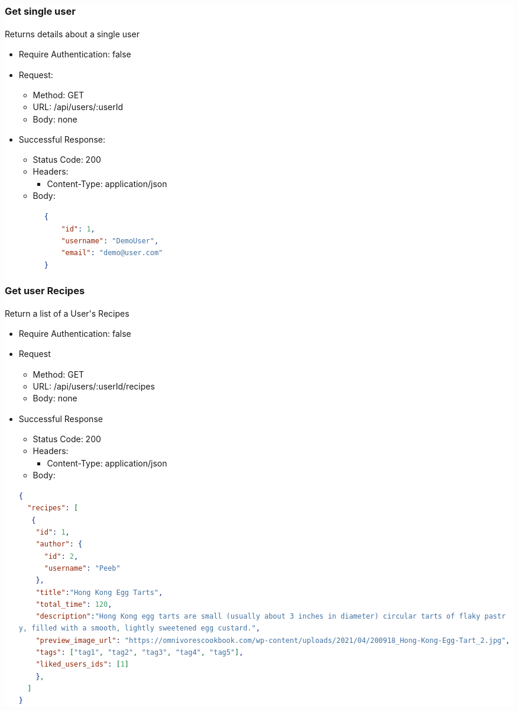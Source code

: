 ### Get single user
Returns details about a single user

* Require Authentication: false
* Request:
  * Method: GET
  * URL: /api/users/:userId
  * Body: none

* Successful Response:
  * Status Code: 200
  * Headers:
    * Content-Type: application/json
  * Body:
  ```json
        {
            "id": 1,
            "username": "DemoUser",
            "email": "demo@user.com"
        }
  ```

### Get user Recipes

Return a list of a User's Recipes

* Require Authentication: false
* Request
  * Method: GET
  * URL: /api/users/:userId/recipes
  * Body: none

* Successful Response
  * Status Code: 200
  * Headers:
    * Content-Type: application/json
  * Body:
  ```json
  {
    "recipes": [
     {
      "id": 1,
      "author": {
        "id": 2,
        "username": "Peeb"
      },
      "title":"Hong Kong Egg Tarts",
      "total_time": 120,
      "description":"Hong Kong egg tarts are small (usually about 3 inches in diameter) circular tarts of flaky pastry, filled with a smooth, lightly sweetened egg custard.",
      "preview_image_url": "https://omnivorescookbook.com/wp-content/uploads/2021/04/200918_Hong-Kong-Egg-Tart_2.jpg",
      "tags": ["tag1", "tag2", "tag3", "tag4", "tag5"],
      "liked_users_ids": [1]
      },
    ]
  }
  ```
